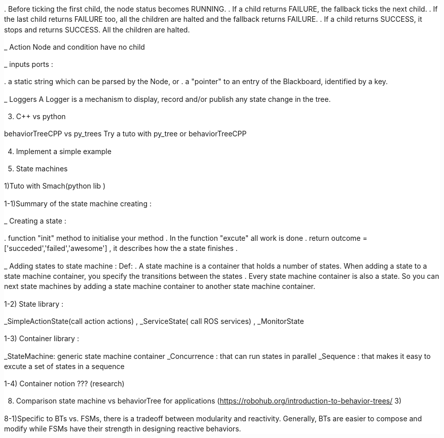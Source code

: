   . Before ticking the first child, the node status becomes RUNNING.
  . If a child returns FAILURE, the fallback ticks the next child.
  . If the last child returns FAILURE too, all the children are halted and the fallback returns FAILURE.
  . If a child returns SUCCESS, it stops and returns SUCCESS. All the children are      halted.

_ Action Node and condition have no child 

_ inputs ports :

 . a static string which can be parsed by the Node, or
 . a "pointer" to an entry of the Blackboard, identified by a key.

_ Loggers
  A Logger is a mechanism to display, record and/or publish any state change in the tree.

3) C++ vs python 

behaviorTreeCPP vs py_trees
 Try a tuto with py_tree or behaviorTreeCPP

4) Implement a simple example 

5) State machines 

1)Tuto with Smach(python lib )

1-1)Summary of the state machine creating :

_ Creating a state  :

 . function "init" method to initialise your method 
 . In the function "excute" all work is done 
 . return outcome =['succeded','failed','awesome'] , it describes how the a state finishes .

_ Adding states to state machine :
Def:
 . A state machine is a container that holds a number of states. When adding a state to a state machine container, you specify the transitions between the states
 . Every state machine container is also a state. So you can next state machines by adding a state machine container to another state machine container.    

1-2) State library :

_SimpleActionState(call action actions) , 
_ServiceState( call ROS services) , 
_MonitorState

1-3) Container library :

_StateMachine: generic state machine container
_Concurrence : that can run states in parallel
_Sequence : that makes it easy to excute a set of states in a sequence 

1-4) Container notion ??? (research)

8) Comparison state machine vs behaviorTree for applications (https://robohub.org/introduction-to-behavior-trees/ 3)
 
8-1)Specific to BTs vs. FSMs, there is a tradeoff between modularity and reactivity. Generally, BTs are easier to compose and modify while FSMs have their strength in designing reactive behaviors.
